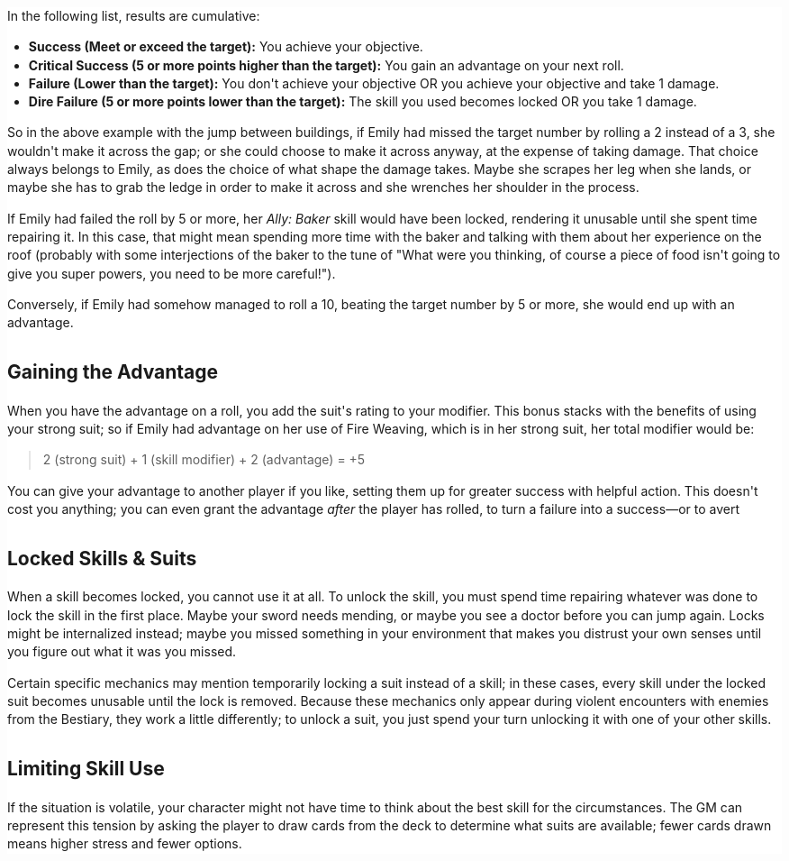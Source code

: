 In the following list, results are cumulative:
- **Success (Meet or exceed the target):** You achieve your objective.
- **Critical Success (5 or more points higher than the target):** You gain an advantage on your next roll.
- **Failure (Lower than the target):** You don't achieve your objective OR you achieve your objective and take 1 damage.
- **Dire Failure (5 or more points lower than the target):** The skill you used becomes locked OR you take 1 damage.

So in the above example with the jump between buildings, if Emily had missed the target number by rolling a 2 instead of a 3, she wouldn't make it across the gap; or she could choose to make it across anyway, at the expense of taking damage. That choice always belongs to Emily, as does the choice of what shape the damage takes. Maybe she scrapes her leg when she lands, or maybe she has to grab the ledge in order to make it across and she wrenches her shoulder in the process.

If Emily had failed the roll by 5 or more, her *Ally: Baker* skill would have been locked, rendering it unusable until she spent time repairing it. In this case, that might mean spending more time with the baker and talking with them about her experience on the roof (probably with some interjections of the baker to the tune of "What were you thinking, of course a piece of food isn't going to give you super powers, you need to be more careful!").

Conversely, if Emily had somehow managed to roll a 10, beating the target number by 5 or more, she would end up with an advantage.

## Gaining the Advantage
When you have the advantage on a roll, you add the suit's rating to your modifier. This bonus stacks with the benefits of using your strong suit; so if Emily had advantage on her use of Fire Weaving, which is in her strong suit, her total modifier would be:

> 2 (strong suit) + 1 (skill modifier) + 2 (advantage) = +5

You can give your advantage to another player if you like, setting them up for greater success with helpful action. This doesn't cost you anything; you can even grant the advantage *after* the player has rolled, to turn a failure into a success—or to avert 

## Locked Skills & Suits
When a skill becomes locked, you cannot use it at all. To unlock the skill, you must spend time repairing whatever was done to lock the skill in the first place. Maybe your sword needs mending, or maybe you see a doctor before you can jump again. Locks might be internalized instead; maybe you missed something in your environment that makes you distrust your own senses until you figure out what it was you missed.

Certain specific mechanics may mention temporarily locking a suit instead of a skill; in these cases, every skill under the locked suit becomes unusable until the lock is removed. Because these mechanics only appear during violent encounters with enemies from the Bestiary, they work a little differently; to unlock a suit, you just spend your turn unlocking it with one of your other skills.

## Limiting Skill Use
If the situation is volatile, your character might not have time to think about the best skill for the circumstances. The GM can represent this tension by asking the player to draw cards from the deck to determine what suits are available; fewer cards drawn means higher stress and fewer options.

